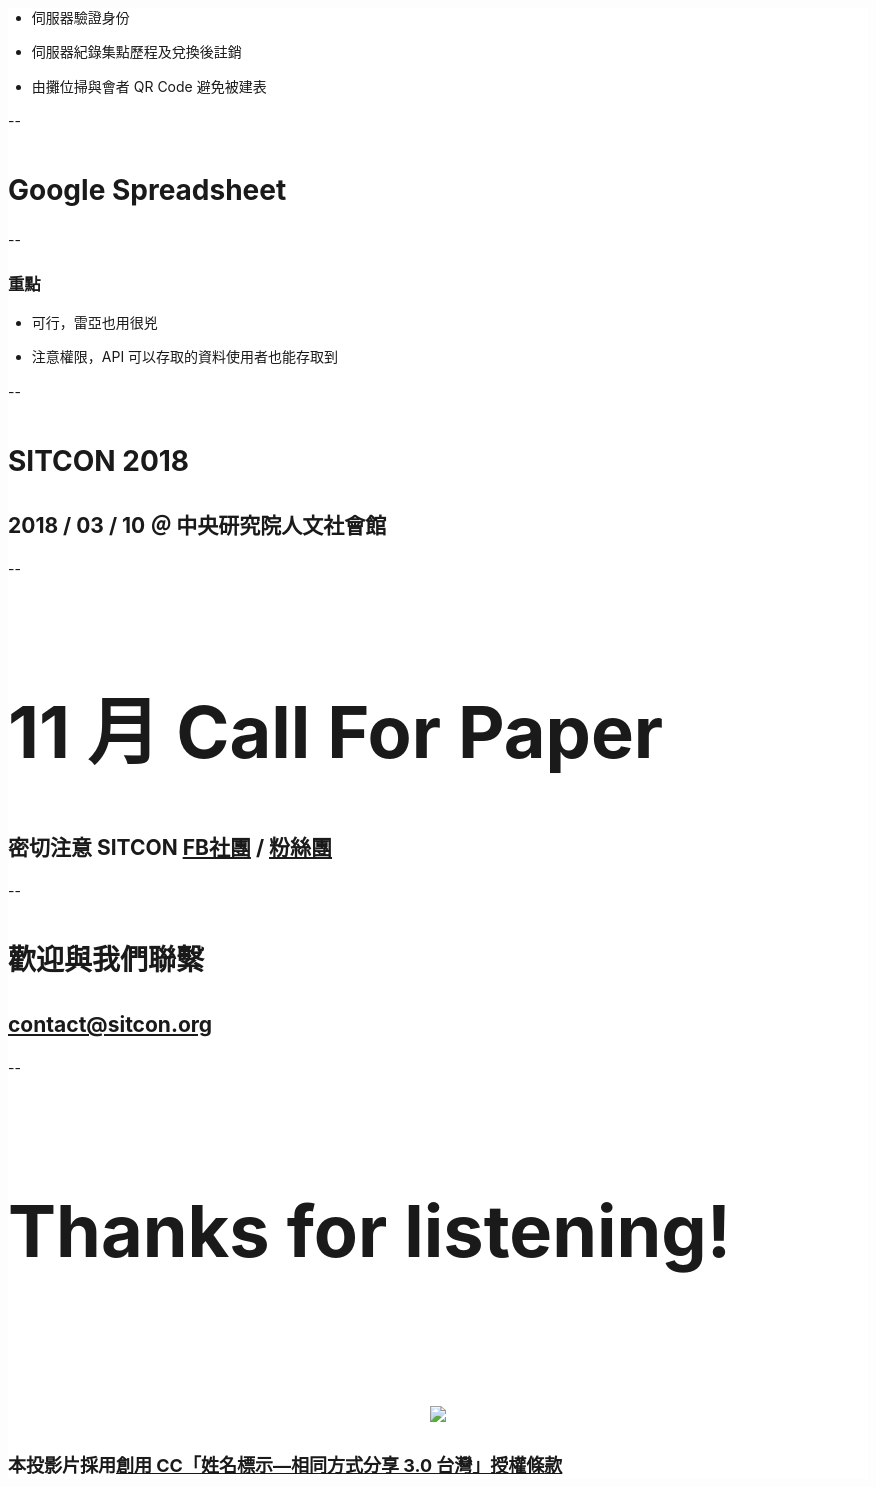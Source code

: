 - 伺服器驗證身份

- 伺服器紀錄集點歷程及兌換後註銷

- 由攤位掃與會者 QR Code 避免被建表

--

# Google Spreadsheet

--

### 重點

- 可行，雷亞也用很兇

- 注意權限，API 可以存取的資料使用者也能存取到

--

# SITCON 2018
## 2018 / 03 / 10 ＠  中央研究院人文社會館

--

<h1 style="font-size:72px">11 月 Call For Paper</h1>
<h2>
密切注意 SITCON <a href="https://www.facebook.com/groups/sitcon.tw/" target="_blank">FB社團</a> / <a href="https://www.facebook.com/SitconTW" target="_blank">粉絲團</a>
</h2>

--

# 歡迎與我們聯繫
<h2>
  <a href="mailto:contact@sitcon.org">contact@sitcon.org</a>
</h2>

--

<h1 style="font-size: 72px">
  Thanks for listening!
</h1>

<br /><br /><br />
<div align="center">
  <img style="width:100px;" src="./img/by-sa.png" />
</div>
<h2 style="font-size: 18px">
本投影片採用<a href="http://creativecommons.org/licenses/by-sa/3.0/tw/" target="_blank">創用 CC「姓名標示—相同方式分享 3.0 台灣」授權條款</a>
</h2>

